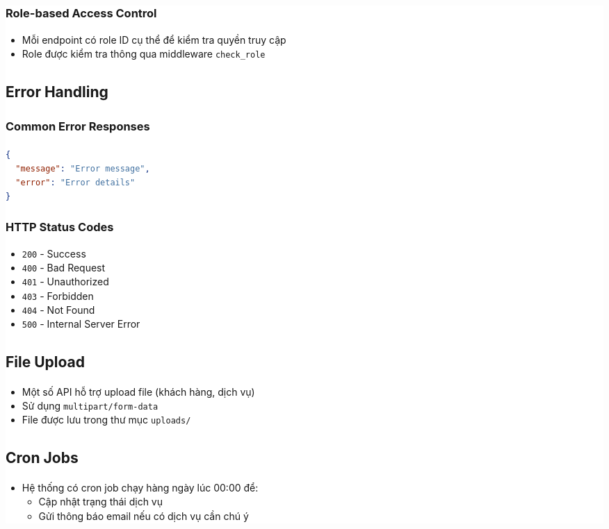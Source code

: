 ### Role-based Access Control
- Mỗi endpoint có role ID cụ thể để kiểm tra quyền truy cập
- Role được kiểm tra thông qua middleware `check_role`

## Error Handling

### Common Error Responses
```json
{
  "message": "Error message",
  "error": "Error details"
}
```

### HTTP Status Codes
- `200` - Success
- `400` - Bad Request
- `401` - Unauthorized
- `403` - Forbidden
- `404` - Not Found
- `500` - Internal Server Error

## File Upload
- Một số API hỗ trợ upload file (khách hàng, dịch vụ)
- Sử dụng `multipart/form-data`
- File được lưu trong thư mục `uploads/`

## Cron Jobs
- Hệ thống có cron job chạy hàng ngày lúc 00:00 để:
  - Cập nhật trạng thái dịch vụ
  - Gửi thông báo email nếu có dịch vụ cần chú ý
